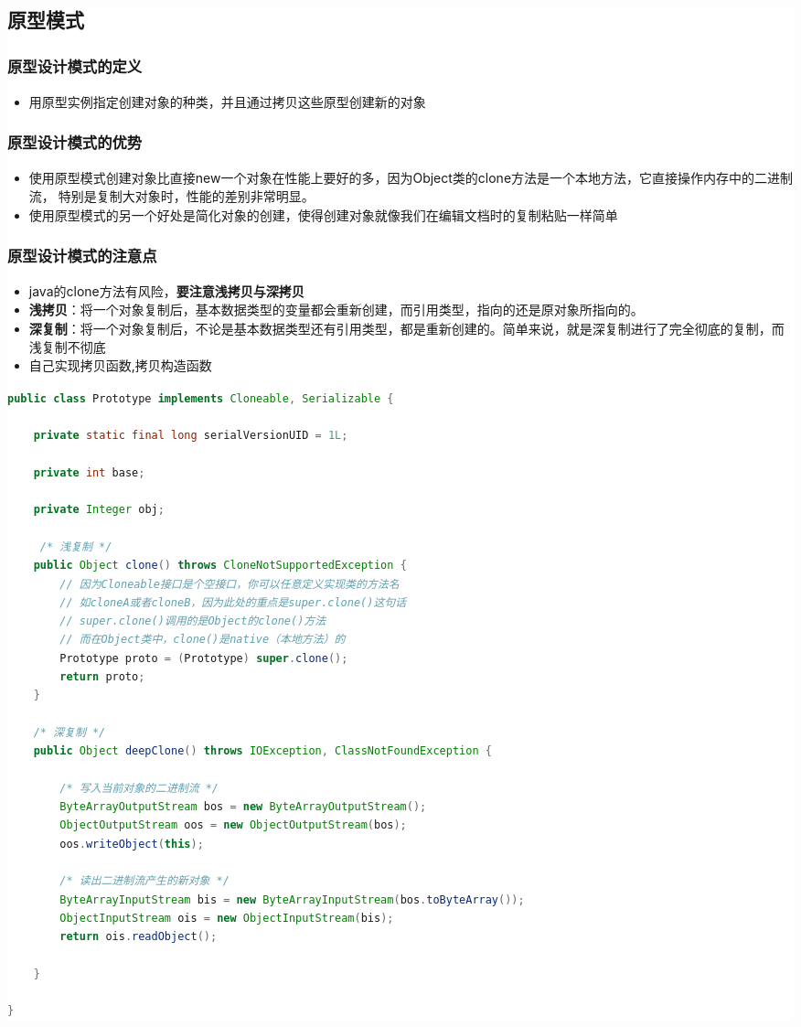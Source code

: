 ## 原型模式

### 原型设计模式的定义

* 用原型实例指定创建对象的种类，并且通过拷贝这些原型创建新的对象

### 原型设计模式的优势

* 使用原型模式创建对象比直接new一个对象在性能上要好的多，因为Object类的clone方法是一个本地方法，它直接操作内存中的二进制流，
  特别是复制大对象时，性能的差别非常明显。
* 使用原型模式的另一个好处是简化对象的创建，使得创建对象就像我们在编辑文档时的复制粘贴一样简单

### 原型设计模式的注意点

* java的clone方法有风险，**要注意浅拷贝与深拷贝**
* **浅拷贝**：将一个对象复制后，基本数据类型的变量都会重新创建，而引用类型，指向的还是原对象所指向的。
* **深复制**：将一个对象复制后，不论是基本数据类型还有引用类型，都是重新创建的。简单来说，就是深复制进行了完全彻底的复制，而浅复制不彻底
* 自己实现拷贝函数,拷贝构造函数

```java
public class Prototype implements Cloneable, Serializable {

    private static final long serialVersionUID = 1L;

    private int base;

    private Integer obj;

     /* 浅复制 */
    public Object clone() throws CloneNotSupportedException {
        // 因为Cloneable接口是个空接口，你可以任意定义实现类的方法名
        // 如cloneA或者cloneB，因为此处的重点是super.clone()这句话
        // super.clone()调用的是Object的clone()方法
        // 而在Object类中，clone()是native（本地方法）的
        Prototype proto = (Prototype) super.clone();
        return proto;
    }

    /* 深复制 */
    public Object deepClone() throws IOException, ClassNotFoundException {

        /* 写入当前对象的二进制流 */
        ByteArrayOutputStream bos = new ByteArrayOutputStream();
        ObjectOutputStream oos = new ObjectOutputStream(bos);
        oos.writeObject(this);

        /* 读出二进制流产生的新对象 */
        ByteArrayInputStream bis = new ByteArrayInputStream(bos.toByteArray());
        ObjectInputStream ois = new ObjectInputStream(bis);
        return ois.readObject();
        
    }

}
```

